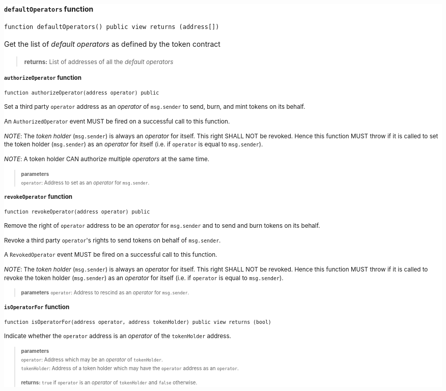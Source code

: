 **`defaultOperators` function** <a id="defaultOperators"></a>

``` solidity
function defaultOperators() public view returns (address[])
```

Get the list of *default operators* as defined by the token contract

> <small>**returns:** List of addresses of all the *default operators*

**`authorizeOperator` function**

``` solidity
function authorizeOperator(address operator) public
```

Set a third party `operator` address as an *operator* of `msg.sender` to send, burn, and mint tokens on its behalf.

An `AuthorizedOperator` event MUST be fired on a successful call to this function.

*NOTE*: The *token holder* (`msg.sender`) is always an *operator* for itself. This right SHALL NOT be revoked. Hence this function MUST throw if it is called to set the token holder (`msg.sender`) as an *operator* for itself (i.e. if `operator` is equal to `msg.sender`).

*NOTE*: A token holder CAN authorize multiple *operators* at the same time.

> <small>**parameters**</small>  
> <small>`operator`: Address to set as an *operator* for `msg.sender`.</small>


**`revokeOperator` function**

``` solidity
function revokeOperator(address operator) public
```

Remove the right of `operator` address to be an *operator* for `msg.sender` and to send and burn tokens on its behalf.

Revoke a third party `operator`'s rights to send tokens on behalf of  `msg.sender`.

A `RevokedOperator` event MUST be fired on a successful call to this function.

*NOTE*: The *token holder* (`msg.sender`) is always an *operator* for itself. This right SHALL NOT be revoked. Hence this function MUST throw if it is called to revoke the token holder (`msg.sender`) as an *operator* for itself (i.e. if `operator` is equal to `msg.sender`).

> <small>**parameters**</small>
> <small>`operator`: Address to rescind as an *operator* for `msg.sender`.</small>


**`isOperatorFor` function** <a id="isOperatorFor"></a>

``` solidity
function isOperatorFor(address operator, address tokenHolder) public view returns (bool)
```

Indicate whether the `operator` address is an *operator* of the `tokenHolder` address.

> <small>**parameters**</small>  
> <small>`operator`: Address which may be an *operator* of `tokenHolder`.</small>  
> <small>`tokenHolder`: Address of a token holder which may have the `operator` address as an `operator`.</small>
>
> <small>**returns:** `true` if `operator` is an *operator* of `tokenHolder` and `false` otherwise.

